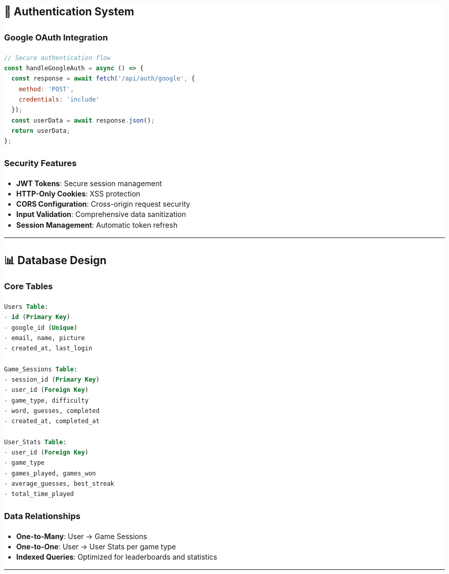 ## 🔐 Authentication System

### Google OAuth Integration
```javascript
// Secure authentication flow
const handleGoogleAuth = async () => {
  const response = await fetch('/api/auth/google', {
    method: 'POST',
    credentials: 'include'
  });
  const userData = await response.json();
  return userData;
};
```

### Security Features
- **JWT Tokens**: Secure session management
- **HTTP-Only Cookies**: XSS protection
- **CORS Configuration**: Cross-origin request security
- **Input Validation**: Comprehensive data sanitization
- **Session Management**: Automatic token refresh

---

## 📊 Database Design

### Core Tables
```sql
Users Table:
- id (Primary Key)
- google_id (Unique)
- email, name, picture
- created_at, last_login

Game_Sessions Table:
- session_id (Primary Key)
- user_id (Foreign Key)
- game_type, difficulty
- word, guesses, completed
- created_at, completed_at

User_Stats Table:
- user_id (Foreign Key)
- game_type
- games_played, games_won
- average_guesses, best_streak
- total_time_played
```

### Data Relationships
- **One-to-Many**: User → Game Sessions
- **One-to-One**: User → User Stats per game type
- **Indexed Queries**: Optimized for leaderboards and statistics

---